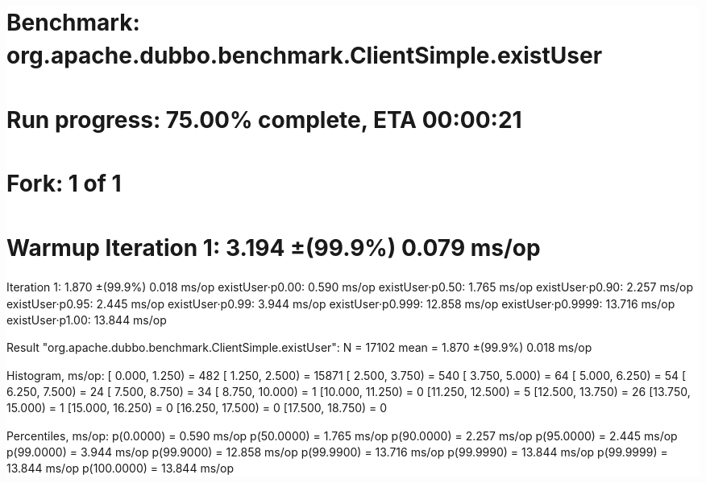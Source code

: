 # Benchmark: org.apache.dubbo.benchmark.ClientSimple.existUser

# Run progress: 75.00% complete, ETA 00:00:21
# Fork: 1 of 1
# Warmup Iteration   1: 3.194 ±(99.9%) 0.079 ms/op
Iteration   1: 1.870 ±(99.9%) 0.018 ms/op
                 existUser·p0.00:   0.590 ms/op
                 existUser·p0.50:   1.765 ms/op
                 existUser·p0.90:   2.257 ms/op
                 existUser·p0.95:   2.445 ms/op
                 existUser·p0.99:   3.944 ms/op
                 existUser·p0.999:  12.858 ms/op
                 existUser·p0.9999: 13.716 ms/op
                 existUser·p1.00:   13.844 ms/op



Result "org.apache.dubbo.benchmark.ClientSimple.existUser":
  N = 17102
  mean =      1.870 ±(99.9%) 0.018 ms/op

  Histogram, ms/op:
    [ 0.000,  1.250) = 482 
    [ 1.250,  2.500) = 15871 
    [ 2.500,  3.750) = 540 
    [ 3.750,  5.000) = 64 
    [ 5.000,  6.250) = 54 
    [ 6.250,  7.500) = 24 
    [ 7.500,  8.750) = 34 
    [ 8.750, 10.000) = 1 
    [10.000, 11.250) = 0 
    [11.250, 12.500) = 5 
    [12.500, 13.750) = 26 
    [13.750, 15.000) = 1 
    [15.000, 16.250) = 0 
    [16.250, 17.500) = 0 
    [17.500, 18.750) = 0 

  Percentiles, ms/op:
      p(0.0000) =      0.590 ms/op
     p(50.0000) =      1.765 ms/op
     p(90.0000) =      2.257 ms/op
     p(95.0000) =      2.445 ms/op
     p(99.0000) =      3.944 ms/op
     p(99.9000) =     12.858 ms/op
     p(99.9900) =     13.716 ms/op
     p(99.9990) =     13.844 ms/op
     p(99.9999) =     13.844 ms/op
    p(100.0000) =     13.844 ms/op
